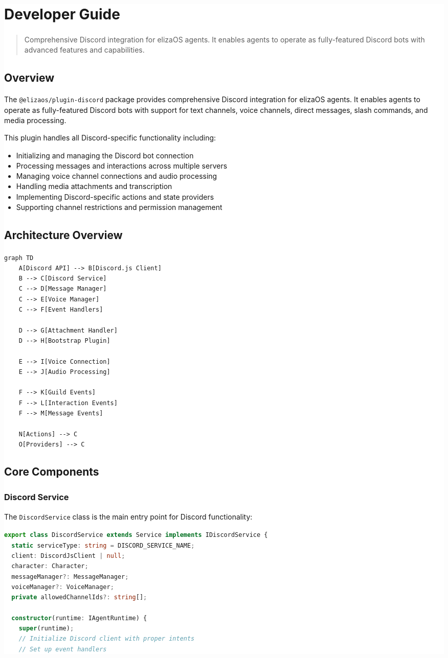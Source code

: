 # Developer Guide

> Comprehensive Discord integration for elizaOS agents. It enables agents to operate as fully-featured Discord bots with advanced features and capabilities.

## Overview

The `@elizaos/plugin-discord` package provides comprehensive Discord integration for elizaOS agents. It enables agents to operate as fully-featured Discord bots with support for text channels, voice channels, direct messages, slash commands, and media processing.

This plugin handles all Discord-specific functionality including:

* Initializing and managing the Discord bot connection
* Processing messages and interactions across multiple servers
* Managing voice channel connections and audio processing
* Handling media attachments and transcription
* Implementing Discord-specific actions and state providers
* Supporting channel restrictions and permission management

## Architecture Overview

```mermaid
graph TD
    A[Discord API] --> B[Discord.js Client]
    B --> C[Discord Service]
    C --> D[Message Manager]
    C --> E[Voice Manager]
    C --> F[Event Handlers]
    
    D --> G[Attachment Handler]
    D --> H[Bootstrap Plugin]
    
    E --> I[Voice Connection]
    E --> J[Audio Processing]
    
    F --> K[Guild Events]
    F --> L[Interaction Events]
    F --> M[Message Events]
    
    N[Actions] --> C
    O[Providers] --> C
```

## Core Components

### Discord Service

The `DiscordService` class is the main entry point for Discord functionality:

```typescript
export class DiscordService extends Service implements IDiscordService {
  static serviceType: string = DISCORD_SERVICE_NAME;
  client: DiscordJsClient | null;
  character: Character;
  messageManager?: MessageManager;
  voiceManager?: VoiceManager;
  private allowedChannelIds?: string[];
  
  constructor(runtime: IAgentRuntime) {
    super(runtime);
    // Initialize Discord client with proper intents
    // Set up event handlers
```